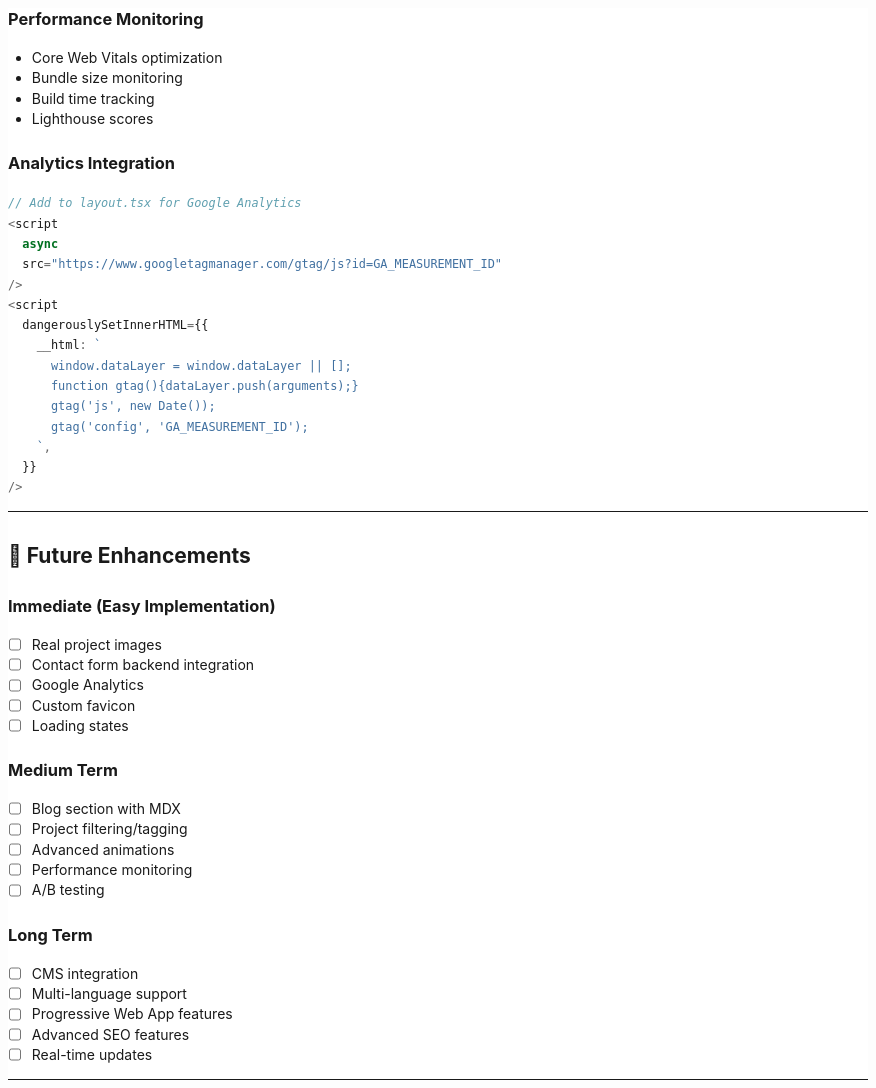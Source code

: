 ### Performance Monitoring
- Core Web Vitals optimization
- Bundle size monitoring
- Build time tracking
- Lighthouse scores

### Analytics Integration
```typescript
// Add to layout.tsx for Google Analytics
<script
  async
  src="https://www.googletagmanager.com/gtag/js?id=GA_MEASUREMENT_ID"
/>
<script
  dangerouslySetInnerHTML={{
    __html: `
      window.dataLayer = window.dataLayer || [];
      function gtag(){dataLayer.push(arguments);}
      gtag('js', new Date());
      gtag('config', 'GA_MEASUREMENT_ID');
    `,
  }}
/>
```

---

## 🔄 Future Enhancements

### Immediate (Easy Implementation)
- [ ] Real project images
- [ ] Contact form backend integration
- [ ] Google Analytics
- [ ] Custom favicon
- [ ] Loading states

### Medium Term
- [ ] Blog section with MDX
- [ ] Project filtering/tagging
- [ ] Advanced animations
- [ ] Performance monitoring
- [ ] A/B testing

### Long Term
- [ ] CMS integration
- [ ] Multi-language support
- [ ] Progressive Web App features
- [ ] Advanced SEO features
- [ ] Real-time updates

---